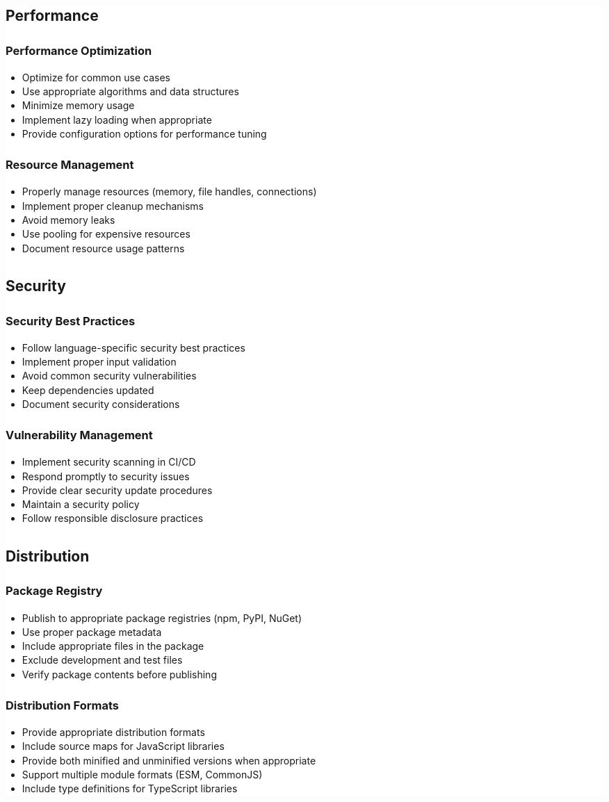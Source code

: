 ## Performance

### Performance Optimization

- Optimize for common use cases
- Use appropriate algorithms and data structures
- Minimize memory usage
- Implement lazy loading when appropriate
- Provide configuration options for performance tuning

### Resource Management

- Properly manage resources (memory, file handles, connections)
- Implement proper cleanup mechanisms
- Avoid memory leaks
- Use pooling for expensive resources
- Document resource usage patterns

## Security

### Security Best Practices

- Follow language-specific security best practices
- Implement proper input validation
- Avoid common security vulnerabilities
- Keep dependencies updated
- Document security considerations

### Vulnerability Management

- Implement security scanning in CI/CD
- Respond promptly to security issues
- Provide clear security update procedures
- Maintain a security policy
- Follow responsible disclosure practices

## Distribution

### Package Registry

- Publish to appropriate package registries (npm, PyPI, NuGet)
- Use proper package metadata
- Include appropriate files in the package
- Exclude development and test files
- Verify package contents before publishing

### Distribution Formats

- Provide appropriate distribution formats
- Include source maps for JavaScript libraries
- Provide both minified and unminified versions when appropriate
- Support multiple module formats (ESM, CommonJS)
- Include type definitions for TypeScript libraries
